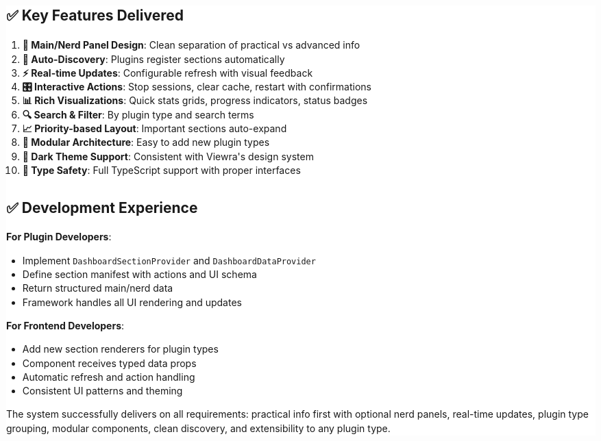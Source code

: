 ## ✅ Key Features Delivered

1. **📱 Main/Nerd Panel Design**: Clean separation of practical vs advanced info
2. **🔄 Auto-Discovery**: Plugins register sections automatically
3. **⚡ Real-time Updates**: Configurable refresh with visual feedback
4. **🎛️ Interactive Actions**: Stop sessions, clear cache, restart with confirmations
5. **📊 Rich Visualizations**: Quick stats grids, progress indicators, status badges
6. **🔍 Search & Filter**: By plugin type and search terms
7. **📈 Priority-based Layout**: Important sections auto-expand
8. **🧩 Modular Architecture**: Easy to add new plugin types
9. **🎨 Dark Theme Support**: Consistent with Viewra's design system
10. **💾 Type Safety**: Full TypeScript support with proper interfaces

## ✅ Development Experience

**For Plugin Developers**:
- Implement `DashboardSectionProvider` and `DashboardDataProvider`
- Define section manifest with actions and UI schema
- Return structured main/nerd data
- Framework handles all UI rendering and updates

**For Frontend Developers**:
- Add new section renderers for plugin types
- Component receives typed data props
- Automatic refresh and action handling
- Consistent UI patterns and theming

The system successfully delivers on all requirements: practical info first with optional nerd panels, real-time updates, plugin type grouping, modular components, clean discovery, and extensibility to any plugin type. 